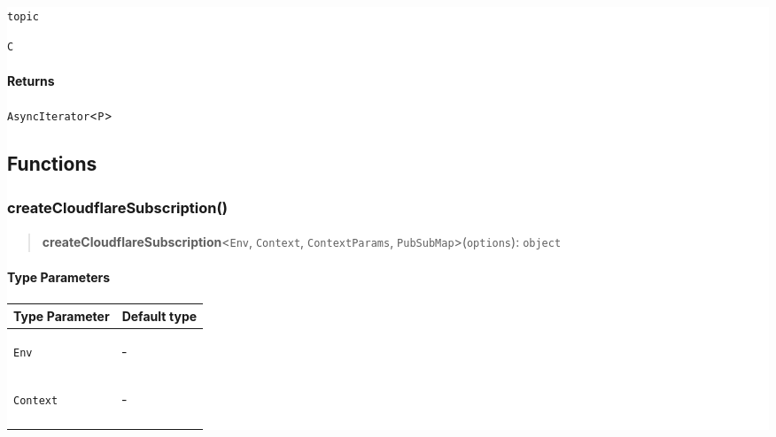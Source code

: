 `topic`

</td>
<td>

`C`

</td>
</tr>
</tbody>
</table>

#### Returns

`AsyncIterator`\<`P`\>

## Functions

### createCloudflareSubscription()

> **createCloudflareSubscription**\<`Env`, `Context`, `ContextParams`, `PubSubMap`\>(`options`): `object`

#### Type Parameters

<table>
<thead>
<tr>
<th>Type Parameter</th>
<th>Default type</th>
</tr>
</thead>
<tbody>
<tr>
<td>

`Env`

</td>
<td>

&hyphen;

</td>
</tr>
<tr>
<td>

`Context`

</td>
<td>

&hyphen;

</td>
</tr>
<tr>
<td>
